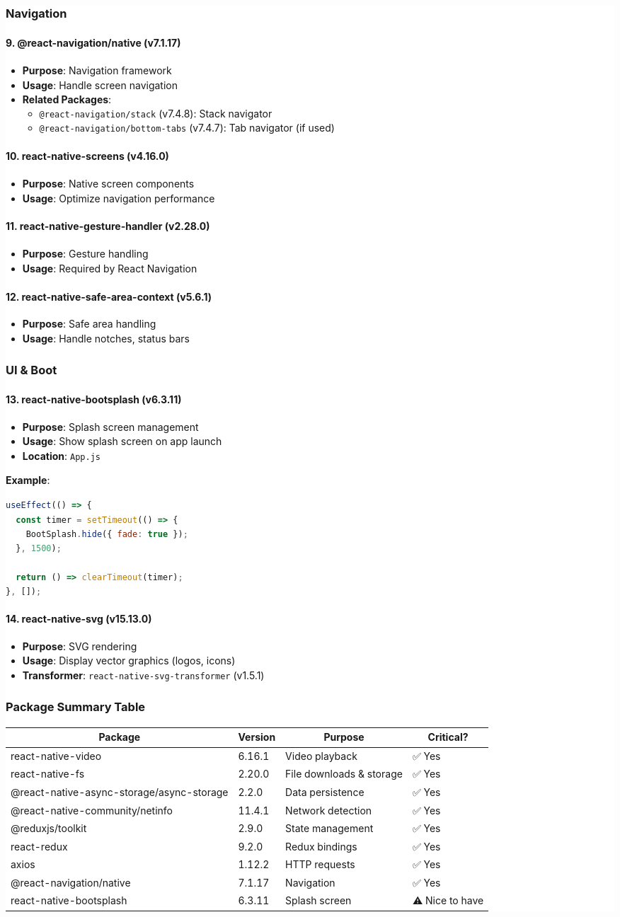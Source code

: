 ### Navigation

#### 9. **@react-navigation/native** (v7.1.17)
- **Purpose**: Navigation framework
- **Usage**: Handle screen navigation
- **Related Packages**:
  - `@react-navigation/stack` (v7.4.8): Stack navigator
  - `@react-navigation/bottom-tabs` (v7.4.7): Tab navigator (if used)

#### 10. **react-native-screens** (v4.16.0)
- **Purpose**: Native screen components
- **Usage**: Optimize navigation performance

#### 11. **react-native-gesture-handler** (v2.28.0)
- **Purpose**: Gesture handling
- **Usage**: Required by React Navigation

#### 12. **react-native-safe-area-context** (v5.6.1)
- **Purpose**: Safe area handling
- **Usage**: Handle notches, status bars

### UI & Boot

#### 13. **react-native-bootsplash** (v6.3.11)
- **Purpose**: Splash screen management
- **Usage**: Show splash screen on app launch
- **Location**: `App.js`

**Example**:
```javascript
useEffect(() => {
  const timer = setTimeout(() => {
    BootSplash.hide({ fade: true });
  }, 1500);
  
  return () => clearTimeout(timer);
}, []);
```

#### 14. **react-native-svg** (v15.13.0)
- **Purpose**: SVG rendering
- **Usage**: Display vector graphics (logos, icons)
- **Transformer**: `react-native-svg-transformer` (v1.5.1)

### Package Summary Table

| Package | Version | Purpose | Critical? |
|---------|---------|---------|-----------|
| react-native-video | 6.16.1 | Video playback | ✅ Yes |
| react-native-fs | 2.20.0 | File downloads & storage | ✅ Yes |
| @react-native-async-storage/async-storage | 2.2.0 | Data persistence | ✅ Yes |
| @react-native-community/netinfo | 11.4.1 | Network detection | ✅ Yes |
| @reduxjs/toolkit | 2.9.0 | State management | ✅ Yes |
| react-redux | 9.2.0 | Redux bindings | ✅ Yes |
| axios | 1.12.2 | HTTP requests | ✅ Yes |
| @react-navigation/native | 7.1.17 | Navigation | ✅ Yes |
| react-native-bootsplash | 6.3.11 | Splash screen | ⚠️ Nice to have |